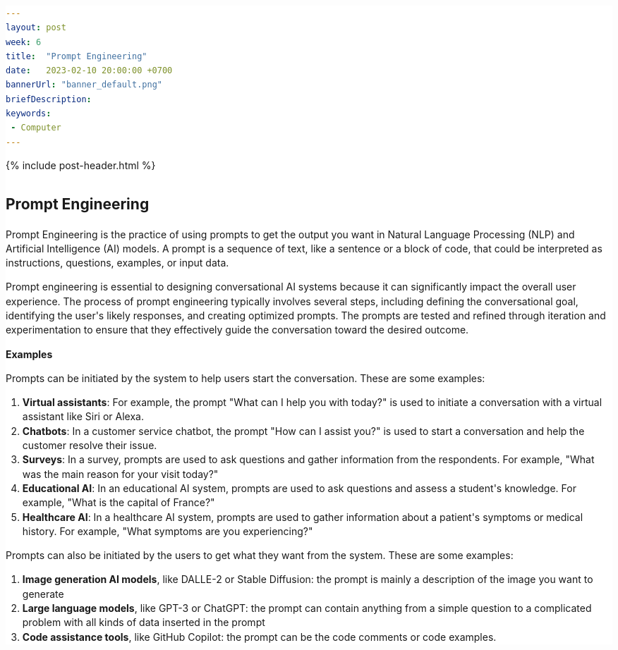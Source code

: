 ```yaml
---
layout: post
week: 6
title:  "Prompt Engineering"
date:   2023-02-10 20:00:00 +0700
bannerUrl: "banner_default.png"
briefDescription: 
keywords:
 - Computer
---
```


{% include post-header.html %}

## Prompt Engineering

Prompt Engineering is the practice of using prompts to get the output you want in Natural Language Processing (NLP) and Artificial Intelligence (AI) models. A prompt is a sequence of text, like a sentence or a block of code, that could be interpreted as instructions, questions, examples, or input data.

Prompt engineering is essential to designing conversational AI systems because it can significantly impact the overall user experience. The process of prompt engineering typically involves several steps, including defining the conversational goal, identifying the user's likely responses, and creating optimized prompts. The prompts are tested and refined through iteration and experimentation to ensure that they effectively guide the conversation toward the desired outcome.

__Examples__

Prompts can be initiated by the system to help users start the conversation. These are some examples:

1. **Virtual assistants**: For example, the prompt "What can I help you with today?" is used to initiate a conversation with a virtual assistant like Siri or Alexa.
2. **Chatbots**: In a customer service chatbot, the prompt "How can I assist you?" is used to start a conversation and help the customer resolve their issue.
3. **Surveys**: In a survey, prompts are used to ask questions and gather information from the respondents. For example, "What was the main reason for your visit today?"
4. **Educational AI**: In an educational AI system, prompts are used to ask questions and assess a student's knowledge. For example, "What is the capital of France?"
5. **Healthcare AI**: In a healthcare AI system, prompts are used to gather information about a patient's symptoms or medical history. For example, "What symptoms are you experiencing?"

Prompts can also be initiated by the users to get what they want from the system. These are some examples:

1. **Image generation AI models**, like DALLE-2 or Stable Diffusion: the prompt is mainly a description of the image you want to generate
2. **Large language models**, like GPT-3 or ChatGPT: the prompt can contain anything from a simple question to a complicated problem with all kinds of data inserted in the prompt
3. **Code assistance tools**, like GitHub Copilot: the prompt can be the code comments or code examples.
